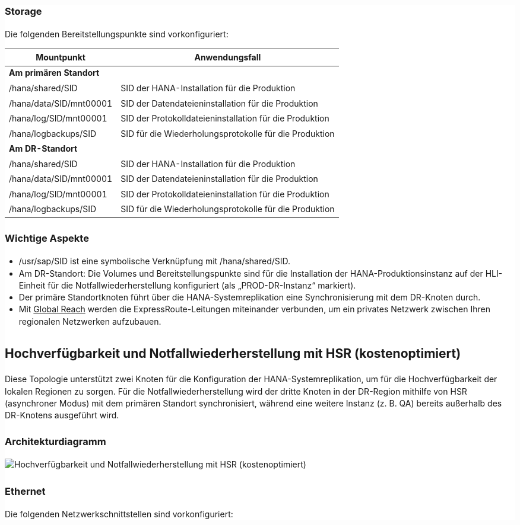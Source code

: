 ### <a name="storage"></a>Storage
Die folgenden Bereitstellungspunkte sind vorkonfiguriert:

| Mountpunkt | Anwendungsfall | 
| --- | --- |
|**Am primären Standort**|
|/hana/shared/SID | SID der HANA-Installation für die Produktion | 
|/hana/data/SID/mnt00001 | SID der Datendateieninstallation für die Produktion | 
|/hana/log/SID/mnt00001 | SID der Protokolldateieninstallation für die Produktion | 
|/hana/logbackups/SID | SID für die Wiederholungsprotokolle für die Produktion |
|**Am DR-Standort**|
|/hana/shared/SID | SID der HANA-Installation für die Produktion | 
|/hana/data/SID/mnt00001 | SID der Datendateieninstallation für die Produktion | 
|/hana/log/SID/mnt00001 | SID der Protokolldateieninstallation für die Produktion | 
|/hana/logbackups/SID | SID für die Wiederholungsprotokolle für die Produktion |


### <a name="key-considerations"></a>Wichtige Aspekte
- /usr/sap/SID ist eine symbolische Verknüpfung mit /hana/shared/SID.
- Am DR-Standort: Die Volumes und Bereitstellungspunkte sind für die Installation der HANA-Produktionsinstanz auf der HLI-Einheit für die Notfallwiederherstellung konfiguriert (als „PROD-DR-Instanz“ markiert). 
- Der primäre Standortknoten führt über die HANA-Systemreplikation eine Synchronisierung mit dem DR-Knoten durch. 
- Mit [Global Reach](https://docs.microsoft.com/azure/expressroute/expressroute-global-reach) werden die ExpressRoute-Leitungen miteinander verbunden, um ein privates Netzwerk zwischen Ihren regionalen Netzwerken aufzubauen.

## <a name="high-availability-and-disaster-recovery-with-hsr-cost-optimized"></a>Hochverfügbarkeit und Notfallwiederherstellung mit HSR (kostenoptimiert)
 
 Diese Topologie unterstützt zwei Knoten für die Konfiguration der HANA-Systemreplikation, um für die Hochverfügbarkeit der lokalen Regionen zu sorgen. Für die Notfallwiederherstellung wird der dritte Knoten in der DR-Region mithilfe von HSR (asynchroner Modus) mit dem primären Standort synchronisiert, während eine weitere Instanz (z. B. QA) bereits außerhalb des DR-Knotens ausgeführt wird. 

### <a name="architecture-diagram"></a>Architekturdiagramm  

![Hochverfügbarkeit und Notfallwiederherstellung mit HSR (kostenoptimiert)](media/hana-supported-scenario/hana-system-replication-dr-cost-optimized-141.png)

### <a name="ethernet"></a>Ethernet
Die folgenden Netzwerkschnittstellen sind vorkonfiguriert:
